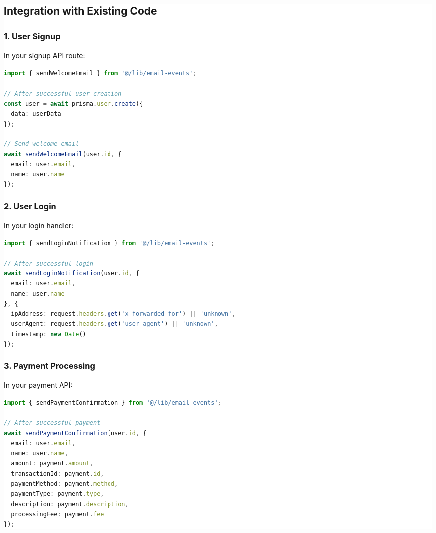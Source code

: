 ## Integration with Existing Code

### 1. User Signup

In your signup API route:

```typescript
import { sendWelcomeEmail } from '@/lib/email-events';

// After successful user creation
const user = await prisma.user.create({
  data: userData
});

// Send welcome email
await sendWelcomeEmail(user.id, {
  email: user.email,
  name: user.name
});
```

### 2. User Login

In your login handler:

```typescript
import { sendLoginNotification } from '@/lib/email-events';

// After successful login
await sendLoginNotification(user.id, {
  email: user.email,
  name: user.name
}, {
  ipAddress: request.headers.get('x-forwarded-for') || 'unknown',
  userAgent: request.headers.get('user-agent') || 'unknown',
  timestamp: new Date()
});
```

### 3. Payment Processing

In your payment API:

```typescript
import { sendPaymentConfirmation } from '@/lib/email-events';

// After successful payment
await sendPaymentConfirmation(user.id, {
  email: user.email,
  name: user.name,
  amount: payment.amount,
  transactionId: payment.id,
  paymentMethod: payment.method,
  paymentType: payment.type,
  description: payment.description,
  processingFee: payment.fee
});
```
